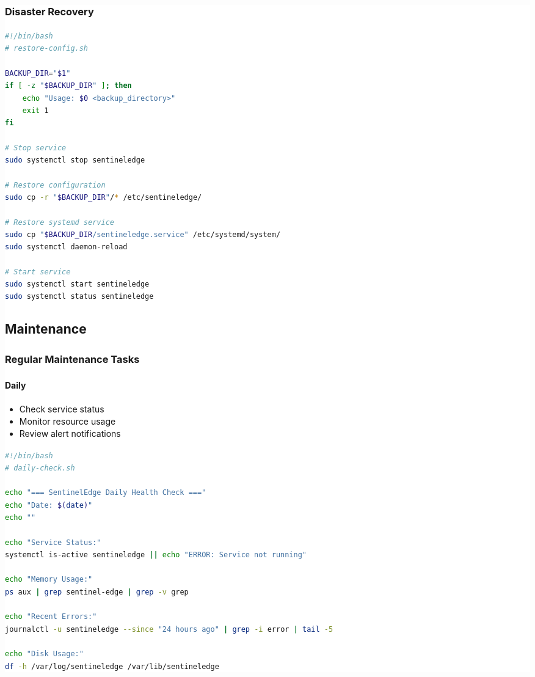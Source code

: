 ### Disaster Recovery

```bash
#!/bin/bash
# restore-config.sh

BACKUP_DIR="$1"
if [ -z "$BACKUP_DIR" ]; then
    echo "Usage: $0 <backup_directory>"
    exit 1
fi

# Stop service
sudo systemctl stop sentineledge

# Restore configuration
sudo cp -r "$BACKUP_DIR"/* /etc/sentineledge/

# Restore systemd service
sudo cp "$BACKUP_DIR/sentineledge.service" /etc/systemd/system/
sudo systemctl daemon-reload

# Start service
sudo systemctl start sentineledge
sudo systemctl status sentineledge
```

## Maintenance

### Regular Maintenance Tasks

#### Daily
- Check service status
- Monitor resource usage
- Review alert notifications

```bash
#!/bin/bash
# daily-check.sh

echo "=== SentinelEdge Daily Health Check ==="
echo "Date: $(date)"
echo ""

echo "Service Status:"
systemctl is-active sentineledge || echo "ERROR: Service not running"

echo "Memory Usage:"
ps aux | grep sentinel-edge | grep -v grep

echo "Recent Errors:"
journalctl -u sentineledge --since "24 hours ago" | grep -i error | tail -5

echo "Disk Usage:"
df -h /var/log/sentineledge /var/lib/sentineledge
```
